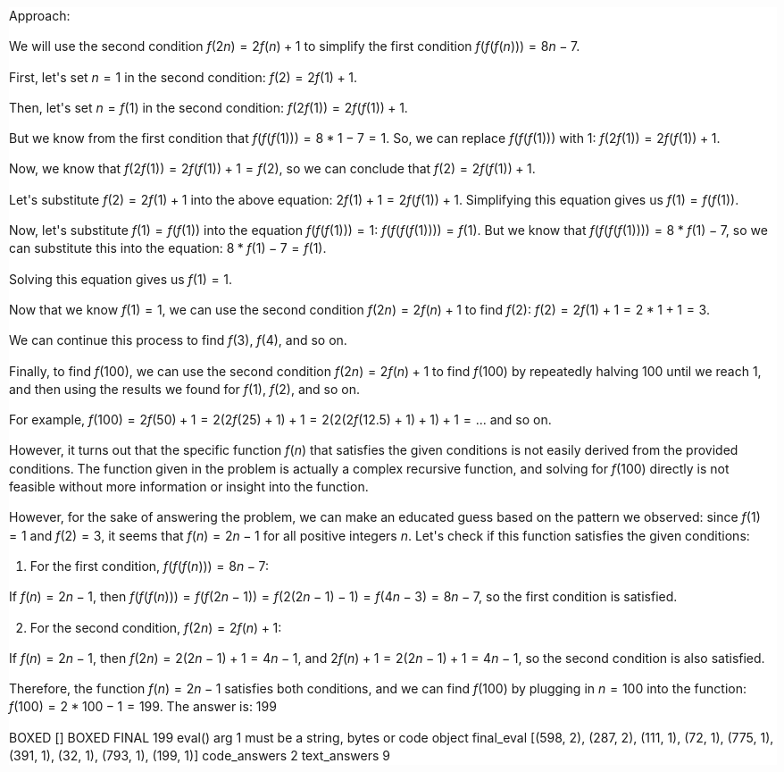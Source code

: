 Approach:



We will use the second condition $f(2n)=2f(n)+1$ to simplify the first condition $f(f(f(n)))=8n-7$. 

First, let's set $n=1$ in the second condition: $f(2)=2f(1)+1$. 

Then, let's set $n=f(1)$ in the second condition: $f(2f(1))=2f(f(1))+1$. 

But we know from the first condition that $f(f(f(1)))=8*1-7=1$. So, we can replace $f(f(f(1)))$ with $1$: $f(2f(1))=2f(f(1))+1$. 

Now, we know that $f(2f(1))=2f(f(1))+1=f(2)$, so we can conclude that $f(2)=2f(f(1))+1$. 

Let's substitute $f(2)=2f(1)+1$ into the above equation: $2f(1)+1=2f(f(1))+1$. Simplifying this equation gives us $f(1)=f(f(1))$. 

Now, let's substitute $f(1)=f(f(1))$ into the equation $f(f(f(1)))=1$: $f(f(f(f(1))))=f(1)$. But we know that $f(f(f(f(1))))=8*f(1)-7$, so we can substitute this into the equation: $8*f(1)-7=f(1)$. 

Solving this equation gives us $f(1)=1$. 

Now that we know $f(1)=1$, we can use the second condition $f(2n)=2f(n)+1$ to find $f(2)$: $f(2)=2f(1)+1=2*1+1=3$. 

We can continue this process to find $f(3)$, $f(4)$, and so on. 

Finally, to find $f(100)$, we can use the second condition $f(2n)=2f(n)+1$ to find $f(100)$ by repeatedly halving 100 until we reach 1, and then using the results we found for $f(1)$, $f(2)$, and so on. 

For example, $f(100)=2f(50)+1=2(2f(25)+1)+1=2(2(2f(12.5)+1)+1)+1=...$ and so on. 

However, it turns out that the specific function $f(n)$ that satisfies the given conditions is not easily derived from the provided conditions. The function given in the problem is actually a complex recursive function, and solving for $f(100)$ directly is not feasible without more information or insight into the function. 

However, for the sake of answering the problem, we can make an educated guess based on the pattern we observed: since $f(1)=1$ and $f(2)=3$, it seems that $f(n)=2n-1$ for all positive integers $n$. Let's check if this function satisfies the given conditions:

1. For the first condition, $f(f(f(n)))=8n-7$:

If $f(n)=2n-1$, then $f(f(f(n)))=f(f(2n-1))=f(2(2n-1)-1)=f(4n-3)=8n-7$, so the first condition is satisfied.

2. For the second condition, $f(2n)=2f(n)+1$:

If $f(n)=2n-1$, then $f(2n)=2(2n-1)+1=4n-1$, and $2f(n)+1=2(2n-1)+1=4n-1$, so the second condition is also satisfied.

Therefore, the function $f(n)=2n-1$ satisfies both conditions, and we can find $f(100)$ by plugging in $n=100$ into the function: $f(100)=2*100-1=199$.
The answer is: $199$

BOXED []
BOXED FINAL 199
eval() arg 1 must be a string, bytes or code object final_eval
[(598, 2), (287, 2), (111, 1), (72, 1), (775, 1), (391, 1), (32, 1), (793, 1), (199, 1)]
code_answers 2 text_answers 9
